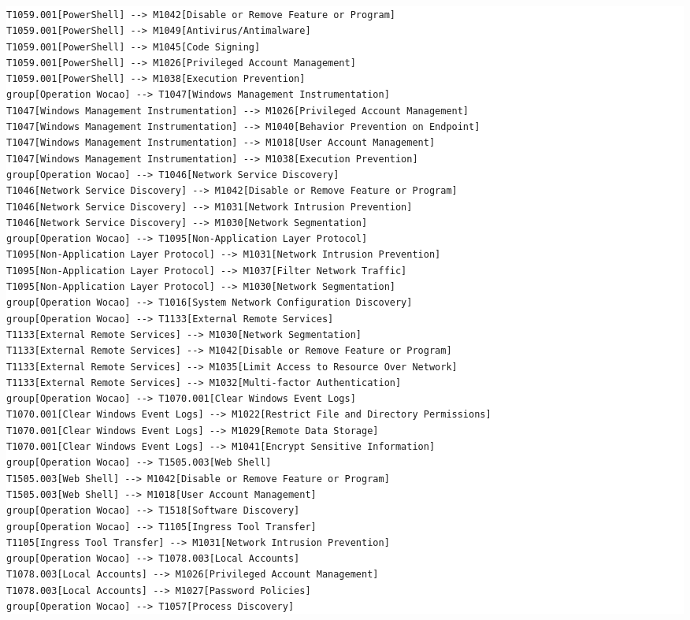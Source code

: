 ```mermaid
T1059.001[PowerShell] --> M1042[Disable or Remove Feature or Program]
T1059.001[PowerShell] --> M1049[Antivirus/Antimalware]
T1059.001[PowerShell] --> M1045[Code Signing]
T1059.001[PowerShell] --> M1026[Privileged Account Management]
T1059.001[PowerShell] --> M1038[Execution Prevention]
group[Operation Wocao] --> T1047[Windows Management Instrumentation]
T1047[Windows Management Instrumentation] --> M1026[Privileged Account Management]
T1047[Windows Management Instrumentation] --> M1040[Behavior Prevention on Endpoint]
T1047[Windows Management Instrumentation] --> M1018[User Account Management]
T1047[Windows Management Instrumentation] --> M1038[Execution Prevention]
group[Operation Wocao] --> T1046[Network Service Discovery]
T1046[Network Service Discovery] --> M1042[Disable or Remove Feature or Program]
T1046[Network Service Discovery] --> M1031[Network Intrusion Prevention]
T1046[Network Service Discovery] --> M1030[Network Segmentation]
group[Operation Wocao] --> T1095[Non-Application Layer Protocol]
T1095[Non-Application Layer Protocol] --> M1031[Network Intrusion Prevention]
T1095[Non-Application Layer Protocol] --> M1037[Filter Network Traffic]
T1095[Non-Application Layer Protocol] --> M1030[Network Segmentation]
group[Operation Wocao] --> T1016[System Network Configuration Discovery]
group[Operation Wocao] --> T1133[External Remote Services]
T1133[External Remote Services] --> M1030[Network Segmentation]
T1133[External Remote Services] --> M1042[Disable or Remove Feature or Program]
T1133[External Remote Services] --> M1035[Limit Access to Resource Over Network]
T1133[External Remote Services] --> M1032[Multi-factor Authentication]
group[Operation Wocao] --> T1070.001[Clear Windows Event Logs]
T1070.001[Clear Windows Event Logs] --> M1022[Restrict File and Directory Permissions]
T1070.001[Clear Windows Event Logs] --> M1029[Remote Data Storage]
T1070.001[Clear Windows Event Logs] --> M1041[Encrypt Sensitive Information]
group[Operation Wocao] --> T1505.003[Web Shell]
T1505.003[Web Shell] --> M1042[Disable or Remove Feature or Program]
T1505.003[Web Shell] --> M1018[User Account Management]
group[Operation Wocao] --> T1518[Software Discovery]
group[Operation Wocao] --> T1105[Ingress Tool Transfer]
T1105[Ingress Tool Transfer] --> M1031[Network Intrusion Prevention]
group[Operation Wocao] --> T1078.003[Local Accounts]
T1078.003[Local Accounts] --> M1026[Privileged Account Management]
T1078.003[Local Accounts] --> M1027[Password Policies]
group[Operation Wocao] --> T1057[Process Discovery]
```